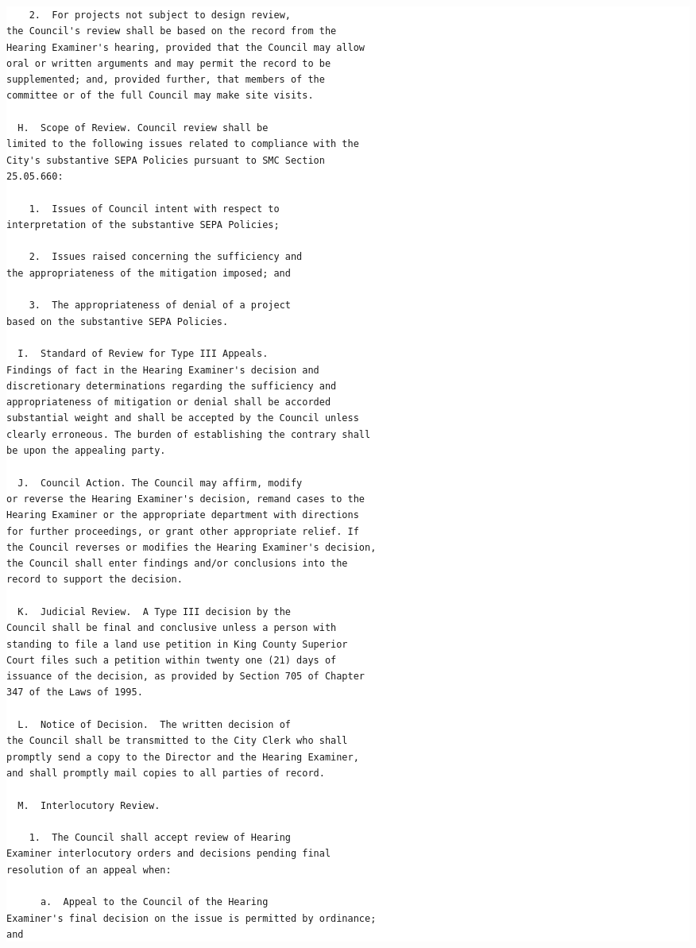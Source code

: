         2.  For projects not subject to design review,  
    the Council's review shall be based on the record from the  
    Hearing Examiner's hearing, provided that the Council may allow  
    oral or written arguments and may permit the record to be  
    supplemented; and, provided further, that members of the  
    committee or of the full Council may make site visits.  
  
      H.  Scope of Review. Council review shall be  
    limited to the following issues related to compliance with the  
    City's substantive SEPA Policies pursuant to SMC Section  
    25.05.660:  
  
        1.  Issues of Council intent with respect to  
    interpretation of the substantive SEPA Policies;  
  
        2.  Issues raised concerning the sufficiency and  
    the appropriateness of the mitigation imposed; and  
  
        3.  The appropriateness of denial of a project  
    based on the substantive SEPA Policies.  
  
      I.  Standard of Review for Type III Appeals.  
    Findings of fact in the Hearing Examiner's decision and  
    discretionary determinations regarding the sufficiency and  
    appropriateness of mitigation or denial shall be accorded  
    substantial weight and shall be accepted by the Council unless  
    clearly erroneous. The burden of establishing the contrary shall  
    be upon the appealing party.  
  
      J.  Council Action. The Council may affirm, modify  
    or reverse the Hearing Examiner's decision, remand cases to the  
    Hearing Examiner or the appropriate department with directions  
    for further proceedings, or grant other appropriate relief. If  
    the Council reverses or modifies the Hearing Examiner's decision,  
    the Council shall enter findings and/or conclusions into the  
    record to support the decision.  
  
      K.  Judicial Review.  A Type III decision by the  
    Council shall be final and conclusive unless a person with  
    standing to file a land use petition in King County Superior  
    Court files such a petition within twenty one (21) days of  
    issuance of the decision, as provided by Section 705 of Chapter  
    347 of the Laws of 1995.  
  
      L.  Notice of Decision.  The written decision of  
    the Council shall be transmitted to the City Clerk who shall  
    promptly send a copy to the Director and the Hearing Examiner,  
    and shall promptly mail copies to all parties of record.  
  
      M.  Interlocutory Review.  
  
        1.  The Council shall accept review of Hearing  
    Examiner interlocutory orders and decisions pending final  
    resolution of an appeal when:  
  
          a.  Appeal to the Council of the Hearing  
    Examiner's final decision on the issue is permitted by ordinance;  
    and  
  